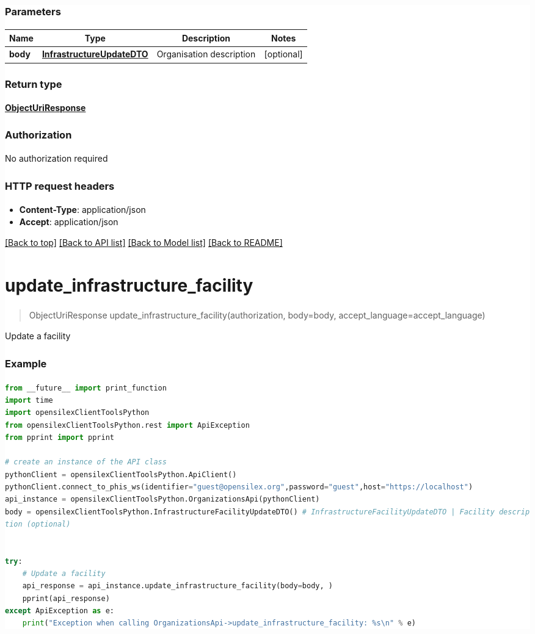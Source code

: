 ### Parameters

Name | Type | Description  | Notes
------------- | ------------- | ------------- | -------------
 **body** | [**InfrastructureUpdateDTO**](InfrastructureUpdateDTO.md)| Organisation description | [optional] 


### Return type

[**ObjectUriResponse**](ObjectUriResponse.md)

### Authorization

No authorization required

### HTTP request headers

 - **Content-Type**: application/json
 - **Accept**: application/json

[[Back to top]](#) [[Back to API list]](../README.md#documentation-for-api-endpoints) [[Back to Model list]](../README.md#documentation-for-models) [[Back to README]](../README.md)

# **update_infrastructure_facility**
> ObjectUriResponse update_infrastructure_facility(authorization, body=body, accept_language=accept_language)

Update a facility



### Example
```python
from __future__ import print_function
import time
import opensilexClientToolsPython
from opensilexClientToolsPython.rest import ApiException
from pprint import pprint

# create an instance of the API class
pythonClient = opensilexClientToolsPython.ApiClient()
pythonClient.connect_to_phis_ws(identifier="guest@opensilex.org",password="guest",host="https://localhost")
api_instance = opensilexClientToolsPython.OrganizationsApi(pythonClient)
body = opensilexClientToolsPython.InfrastructureFacilityUpdateDTO() # InfrastructureFacilityUpdateDTO | Facility description (optional)


try:
    # Update a facility
    api_response = api_instance.update_infrastructure_facility(body=body, )
    pprint(api_response)
except ApiException as e:
    print("Exception when calling OrganizationsApi->update_infrastructure_facility: %s\n" % e)
```
